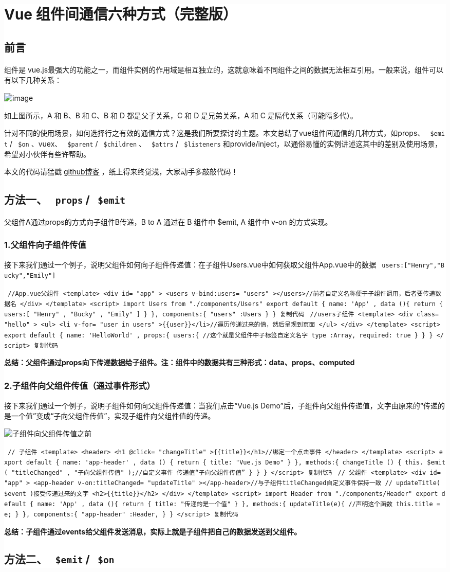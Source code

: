 # Vue 组件间通信六种方式（完整版） #

## 前言 ##

组件是 vue.js最强大的功能之一，而组件实例的作用域是相互独立的，这就意味着不同组件之间的数据无法相互引用。一般来说，组件可以有以下几种关系：

![image](https://user-gold-cdn.xitu.io/2019/5/17/16ac35bf70530315?imageView2/0/w/1280/h/960/ignore-error/1)

如上图所示，A 和 B、B 和 C、B 和 D 都是父子关系，C 和 D 是兄弟关系，A 和 C 是隔代关系（可能隔多代）。

针对不同的使用场景，如何选择行之有效的通信方式？这是我们所要探讨的主题。本文总结了vue组件间通信的几种方式，如props、 ` $emit` / ` $on` 、vuex、 ` $parent` / ` $children` 、 ` $attrs` / ` $listeners` 和provide/inject，以通俗易懂的实例讲述这其中的差别及使用场景，希望对小伙伴有些许帮助。

本文的代码请猛戳 [github博客]( https://link.juejin.im?target=https%3A%2F%2Fgithub.com%2Fljianshu%2FBlog%2Ftree%2Fmaster%2Fvue2.0%25E5%25AD%25A6%25E4%25B9%25A0 ) ，纸上得来终觉浅，大家动手多敲敲代码！

## 方法一、 ` props` / ` $emit` ##

父组件A通过props的方式向子组件B传递，B to A 通过在 B 组件中 $emit, A 组件中 v-on 的方式实现。

### 1.父组件向子组件传值 ###

接下来我们通过一个例子，说明父组件如何向子组件传递值：在子组件Users.vue中如何获取父组件App.vue中的数据 ` users:["Henry","Bucky","Emily"]`

` //App.vue父组件 <template> <div id= "app" > <users v-bind:users= "users" ></users>//前者自定义名称便于子组件调用，后者要传递数据名 </div> </template> <script> import Users from "./components/Users" export default { name: 'App' , data (){ return { users:[ "Henry" , "Bucky" , "Emily" ] } }, components:{ "users" :Users } } 复制代码` ` //users子组件 <template> <div class= "hello" > <ul> <li v-for= "user in users" >{{user}}</li>//遍历传递过来的值，然后呈现到页面 </ul> </div> </template> <script> export default { name: 'HelloWorld' , props:{ users:{ //这个就是父组件中子标签自定义名字 type :Array, required: true } } } </script> 复制代码`

**总结：父组件通过props向下传递数据给子组件。注：组件中的数据共有三种形式：data、props、computed**

### 2.子组件向父组件传值（通过事件形式） ###

接下来我们通过一个例子，说明子组件如何向父组件传递值：当我们点击“Vue.js Demo”后，子组件向父组件传递值，文字由原来的“传递的是一个值”变成“子向父组件传值”，实现子组件向父组件值的传递。

![子组件向父组件传值之前](https://user-gold-cdn.xitu.io/2019/5/17/16ac35bf70ac2d51?imageView2/0/w/1280/h/960/ignore-error/1)

` // 子组件 <template> <header> <h1 @click= "changeTitle" >{{title}}</h1>//绑定一个点击事件 </header> </template> <script> export default { name: 'app-header' , data () { return { title: "Vue.js Demo" } }, methods:{ changeTitle () { this. $emit ( "titleChanged" , "子向父组件传值" );//自定义事件 传递值“子向父组件传值” } } } </script> 复制代码` ` // 父组件 <template> <div id= "app" > <app-header v-on:titleChanged= "updateTitle" ></app-header>//与子组件titleChanged自定义事件保持一致 // updateTitle( $event )接受传递过来的文字 <h2>{{title}}</h2> </div> </template> <script> import Header from "./components/Header" export default { name: 'App' , data (){ return { title: "传递的是一个值" } }, methods:{ updateTitle(e){ //声明这个函数 this.title = e; } }, components:{ "app-header" :Header, } } </script> 复制代码`

**总结：子组件通过events给父组件发送消息，实际上就是子组件把自己的数据发送到父组件。**

## 方法二、 ` $emit` / ` $on` ##
